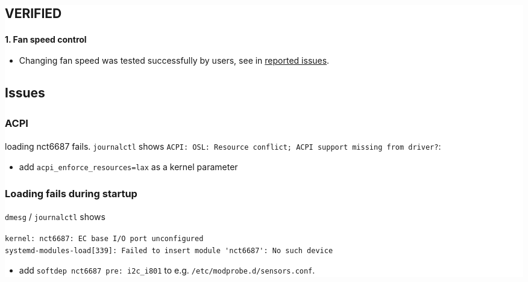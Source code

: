 ## VERIFIED
**1. Fan speed control**

- Changing fan speed was tested successfully by users, see in [reported issues](https://github.com/Fred78290/nct6687d/issues).

## Issues
### ACPI
loading nct6687 fails. `journalctl` shows `ACPI: OSL: Resource conflict; ACPI support missing from driver?`:
* add `acpi_enforce_resources=lax` as a kernel parameter

### Loading fails during startup
`dmesg` / `journalctl` shows
```
kernel: nct6687: EC base I/O port unconfigured
systemd-modules-load[339]: Failed to insert module 'nct6687': No such device
```
* add `softdep nct6687 pre: i2c_i801` to e.g. `/etc/modprobe.d/sensors.conf`.
